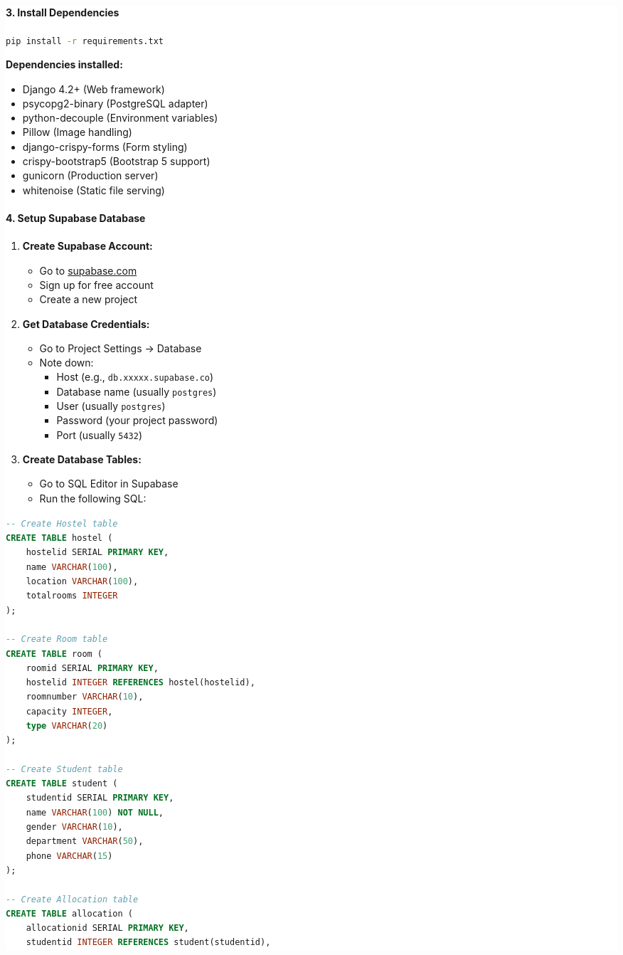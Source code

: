 #### **3. Install Dependencies**
```bash
pip install -r requirements.txt
```

**Dependencies installed:**
- Django 4.2+ (Web framework)
- psycopg2-binary (PostgreSQL adapter)
- python-decouple (Environment variables)
- Pillow (Image handling)
- django-crispy-forms (Form styling)
- crispy-bootstrap5 (Bootstrap 5 support)
- gunicorn (Production server)
- whitenoise (Static file serving)

#### **4. Setup Supabase Database**

1. **Create Supabase Account:**
   - Go to [supabase.com](https://supabase.com)
   - Sign up for free account
   - Create a new project

2. **Get Database Credentials:**
   - Go to Project Settings → Database
   - Note down:
     - Host (e.g., `db.xxxxx.supabase.co`)
     - Database name (usually `postgres`)
     - User (usually `postgres`)
     - Password (your project password)
     - Port (usually `5432`)

3. **Create Database Tables:**
   - Go to SQL Editor in Supabase
   - Run the following SQL:

```sql
-- Create Hostel table
CREATE TABLE hostel (
    hostelid SERIAL PRIMARY KEY,
    name VARCHAR(100),
    location VARCHAR(100),
    totalrooms INTEGER
);

-- Create Room table
CREATE TABLE room (
    roomid SERIAL PRIMARY KEY,
    hostelid INTEGER REFERENCES hostel(hostelid),
    roomnumber VARCHAR(10),
    capacity INTEGER,
    type VARCHAR(20)
);

-- Create Student table
CREATE TABLE student (
    studentid SERIAL PRIMARY KEY,
    name VARCHAR(100) NOT NULL,
    gender VARCHAR(10),
    department VARCHAR(50),
    phone VARCHAR(15)
);

-- Create Allocation table
CREATE TABLE allocation (
    allocationid SERIAL PRIMARY KEY,
    studentid INTEGER REFERENCES student(studentid),
```